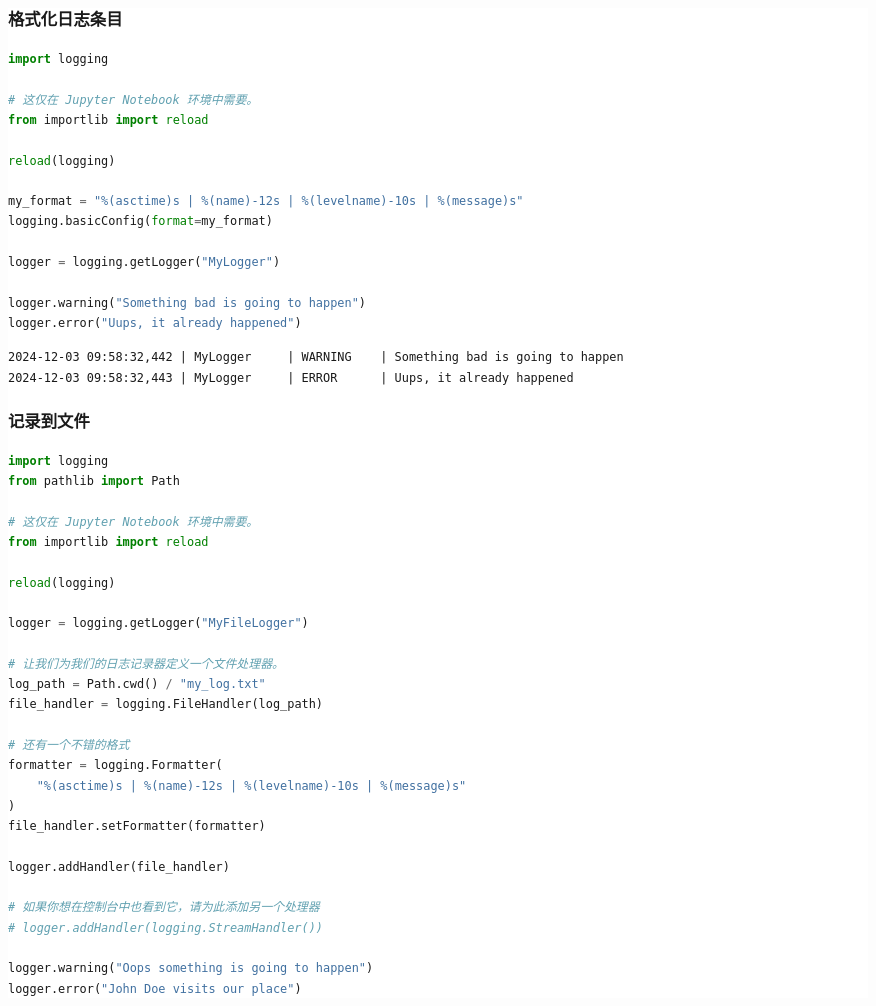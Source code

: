 ### 格式化日志条目


```python
import logging

# 这仅在 Jupyter Notebook 环境中需要。
from importlib import reload

reload(logging)

my_format = "%(asctime)s | %(name)-12s | %(levelname)-10s | %(message)s"
logging.basicConfig(format=my_format)

logger = logging.getLogger("MyLogger")

logger.warning("Something bad is going to happen")
logger.error("Uups, it already happened")
```

    2024-12-03 09:58:32,442 | MyLogger     | WARNING    | Something bad is going to happen
    2024-12-03 09:58:32,443 | MyLogger     | ERROR      | Uups, it already happened
    

### 记录到文件


```python
import logging
from pathlib import Path

# 这仅在 Jupyter Notebook 环境中需要。
from importlib import reload

reload(logging)

logger = logging.getLogger("MyFileLogger")

# 让我们为我们的日志记录器定义一个文件处理器。
log_path = Path.cwd() / "my_log.txt"
file_handler = logging.FileHandler(log_path)

# 还有一个不错的格式
formatter = logging.Formatter(
    "%(asctime)s | %(name)-12s | %(levelname)-10s | %(message)s"
)
file_handler.setFormatter(formatter)

logger.addHandler(file_handler)

# 如果你想在控制台中也看到它，请为此添加另一个处理器
# logger.addHandler(logging.StreamHandler())

logger.warning("Oops something is going to happen")
logger.error("John Doe visits our place")
```
